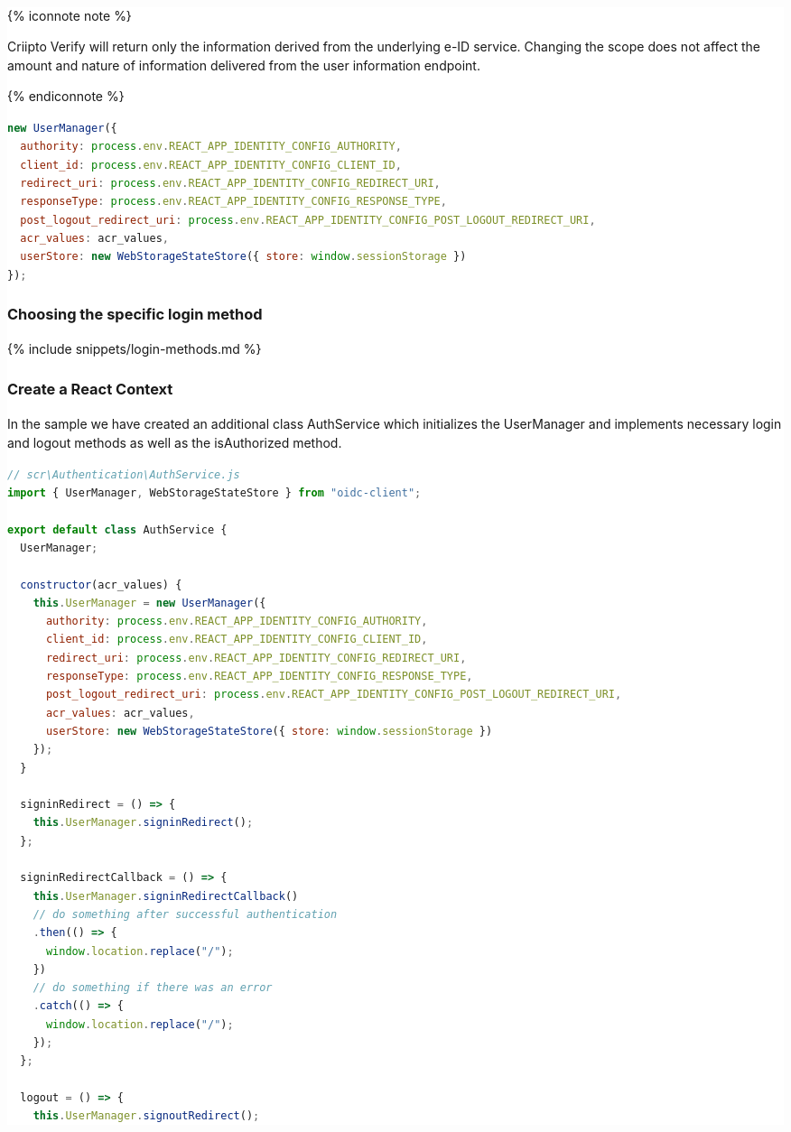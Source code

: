 {% iconnote note %}

Criipto Verify will return only the information derived from the underlying e-ID service. Changing the scope does not affect the amount and nature of information delivered from the user information endpoint.

{% endiconnote %}

``` javascript
new UserManager({
  authority: process.env.REACT_APP_IDENTITY_CONFIG_AUTHORITY,
  client_id: process.env.REACT_APP_IDENTITY_CONFIG_CLIENT_ID,
  redirect_uri: process.env.REACT_APP_IDENTITY_CONFIG_REDIRECT_URI,
  responseType: process.env.REACT_APP_IDENTITY_CONFIG_RESPONSE_TYPE,
  post_logout_redirect_uri: process.env.REACT_APP_IDENTITY_CONFIG_POST_LOGOUT_REDIRECT_URI,
  acr_values: acr_values,
  userStore: new WebStorageStateStore({ store: window.sessionStorage })
});
```

### Choosing the specific login method

{% include snippets/login-methods.md %}


### Create a React Context
In the sample we have created an additional class AuthService which initializes the UserManager and implements necessary login and logout methods as well as the isAuthorized method.

``` jsx
// scr\Authentication\AuthService.js
import { UserManager, WebStorageStateStore } from "oidc-client";

export default class AuthService {
  UserManager;

  constructor(acr_values) {
    this.UserManager = new UserManager({
      authority: process.env.REACT_APP_IDENTITY_CONFIG_AUTHORITY,
      client_id: process.env.REACT_APP_IDENTITY_CONFIG_CLIENT_ID,
      redirect_uri: process.env.REACT_APP_IDENTITY_CONFIG_REDIRECT_URI,
      responseType: process.env.REACT_APP_IDENTITY_CONFIG_RESPONSE_TYPE,
      post_logout_redirect_uri: process.env.REACT_APP_IDENTITY_CONFIG_POST_LOGOUT_REDIRECT_URI,
      acr_values: acr_values,
      userStore: new WebStorageStateStore({ store: window.sessionStorage })
    });
  }

  signinRedirect = () => {
    this.UserManager.signinRedirect();
  };

  signinRedirectCallback = () => {
    this.UserManager.signinRedirectCallback()
    // do something after successful authentication
    .then(() => {
      window.location.replace("/");
    })
    // do something if there was an error
    .catch(() => {
      window.location.replace("/");
    });
  };

  logout = () => {
    this.UserManager.signoutRedirect();
```